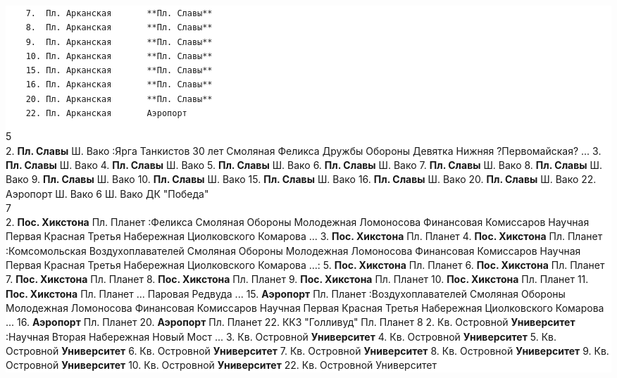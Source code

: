         7.  Пл. Арканская       **Пл. Славы**
        8.  Пл. Арканская       **Пл. Славы**
        9.  Пл. Арканская       **Пл. Славы**
        10. Пл. Арканская       **Пл. Славы**
        15. Пл. Арканская       **Пл. Славы**
        16. Пл. Арканская       **Пл. Славы**
        20. Пл. Арканская       **Пл. Славы**
        22. Пл. Арканская       Аэропорт
5       
        2.  **Пл. Славы**       Ш. Вако
            :Ярга               Танкистов           30 лет              Смоляная            Феликса
            Дружбы              Обороны             Девятка             Нижняя              ?Первомайская?
            ...
        3.  **Пл. Славы**       Ш. Вако
        4.  **Пл. Славы**       Ш. Вако
        5.  **Пл. Славы**       Ш. Вако
        6.  **Пл. Славы**       Ш. Вако
        7.  **Пл. Славы**       Ш. Вако
        8.  **Пл. Славы**       Ш. Вако
        9.  **Пл. Славы**       Ш. Вако
        10. **Пл. Славы**       Ш. Вако
        15. **Пл. Славы**       Ш. Вако
        16. **Пл. Славы**       Ш. Вако
        20. **Пл. Славы**       Ш. Вако
        22. Аэропорт            Ш. Вако
6       Ш. Вако                 ДК "Победа"		
7		
        2.  **Пос. Хикстона**   Пл. Планет
            :Феликса            Смоляная            Обороны             Молодежная          Ломоносова
            Финансовая          Комиссаров          Научная             Первая              Красная
            Третья              Набережная          Циолковского        Комарова            ...
        3.  **Пос. Хикстона**   Пл. Планет
        4.  **Пос. Хикстона**   Пл. Планет
            :Комсомольская      Воздухоплавателей   Смоляная            Обороны             Молодежная
            Ломоносова          Финансовая          Комиссаров          Научная             Первая
            Красная             Третья              Набережная          Циолковского        Комарова
            ...:
        5.  **Пос. Хикстона**   Пл. Планет
        6.  **Пос. Хикстона**   Пл. Планет
        7.  **Пос. Хикстона**   Пл. Планет
        8.  **Пос. Хикстона**   Пл. Планет
        9.  **Пос. Хикстона**   Пл. Планет
        10. **Пос. Хикстона**   Пл. Планет
        11. **Пос. Хикстона**   Пл. Планет
            ...                 Паровая             Редвуда             ...
        15. **Аэропорт**        Пл. Планет
            :Воздухоплавателей  Смоляная            Обороны             Молодежная          Ломоносова
            Финансовая          Комиссаров          Научная             Первая              Красная
            Третья              Набережная          Циолковского        Комарова            ...
        16. **Аэропорт**        Пл. Планет
        20. **Аэропорт**        Пл. Планет
        22. ККЗ "Голливуд"      Пл. Планет
8
        2.  Кв. Островной       **Университет**
            :Научная            Вторая              Набережная          Новый Мост          ...
        3.  Кв. Островной       **Университет**
        4.  Кв. Островной       **Университет**
        5.  Кв. Островной       **Университет**
        6.  Кв. Островной       **Университет**
        7.  Кв. Островной       **Университет**
        8.  Кв. Островной       **Университет**
        9.  Кв. Островной       **Университет**
        10. Кв. Островной       **Университет**
        22. Кв. Островной       Университет